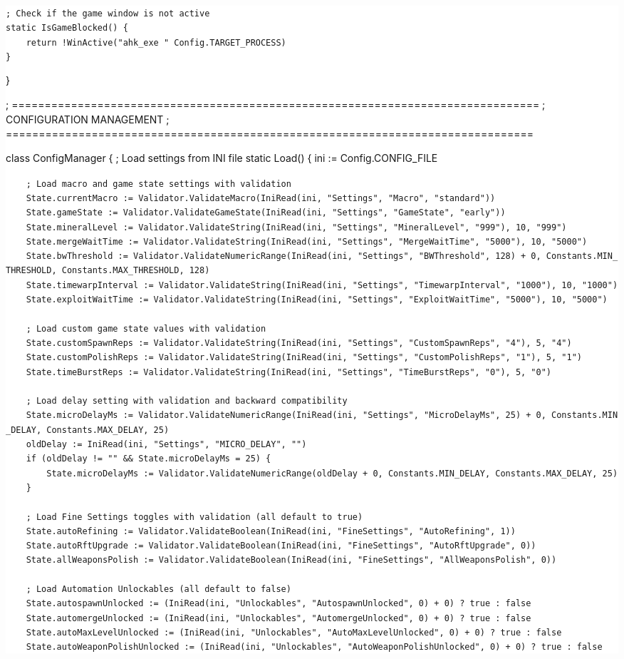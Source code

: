     ; Check if the game window is not active
    static IsGameBlocked() {
        return !WinActive("ahk_exe " Config.TARGET_PROCESS)
    }
}

; ================================================================================
; CONFIGURATION MANAGEMENT
; ================================================================================

class ConfigManager {
    ; Load settings from INI file
    static Load() {
        ini := Config.CONFIG_FILE
        
        ; Load macro and game state settings with validation
        State.currentMacro := Validator.ValidateMacro(IniRead(ini, "Settings", "Macro", "standard"))
        State.gameState := Validator.ValidateGameState(IniRead(ini, "Settings", "GameState", "early"))
        State.mineralLevel := Validator.ValidateString(IniRead(ini, "Settings", "MineralLevel", "999"), 10, "999")
        State.mergeWaitTime := Validator.ValidateString(IniRead(ini, "Settings", "MergeWaitTime", "5000"), 10, "5000")
        State.bwThreshold := Validator.ValidateNumericRange(IniRead(ini, "Settings", "BWThreshold", 128) + 0, Constants.MIN_THRESHOLD, Constants.MAX_THRESHOLD, 128)
        State.timewarpInterval := Validator.ValidateString(IniRead(ini, "Settings", "TimewarpInterval", "1000"), 10, "1000")
        State.exploitWaitTime := Validator.ValidateString(IniRead(ini, "Settings", "ExploitWaitTime", "5000"), 10, "5000")
        
        ; Load custom game state values with validation
        State.customSpawnReps := Validator.ValidateString(IniRead(ini, "Settings", "CustomSpawnReps", "4"), 5, "4")
        State.customPolishReps := Validator.ValidateString(IniRead(ini, "Settings", "CustomPolishReps", "1"), 5, "1")
        State.timeBurstReps := Validator.ValidateString(IniRead(ini, "Settings", "TimeBurstReps", "0"), 5, "0")
        
        ; Load delay setting with validation and backward compatibility
        State.microDelayMs := Validator.ValidateNumericRange(IniRead(ini, "Settings", "MicroDelayMs", 25) + 0, Constants.MIN_DELAY, Constants.MAX_DELAY, 25)
        oldDelay := IniRead(ini, "Settings", "MICRO_DELAY", "")
        if (oldDelay != "" && State.microDelayMs = 25) {
            State.microDelayMs := Validator.ValidateNumericRange(oldDelay + 0, Constants.MIN_DELAY, Constants.MAX_DELAY, 25)
        }
        
        ; Load Fine Settings toggles with validation (all default to true)
        State.autoRefining := Validator.ValidateBoolean(IniRead(ini, "FineSettings", "AutoRefining", 1))
        State.autoRftUpgrade := Validator.ValidateBoolean(IniRead(ini, "FineSettings", "AutoRftUpgrade", 0))
        State.allWeaponsPolish := Validator.ValidateBoolean(IniRead(ini, "FineSettings", "AllWeaponsPolish", 0))
        
        ; Load Automation Unlockables (all default to false)
        State.autospawnUnlocked := (IniRead(ini, "Unlockables", "AutospawnUnlocked", 0) + 0) ? true : false
        State.automergeUnlocked := (IniRead(ini, "Unlockables", "AutomergeUnlocked", 0) + 0) ? true : false
        State.autoMaxLevelUnlocked := (IniRead(ini, "Unlockables", "AutoMaxLevelUnlocked", 0) + 0) ? true : false
        State.autoWeaponPolishUnlocked := (IniRead(ini, "Unlockables", "AutoWeaponPolishUnlocked", 0) + 0) ? true : false
        